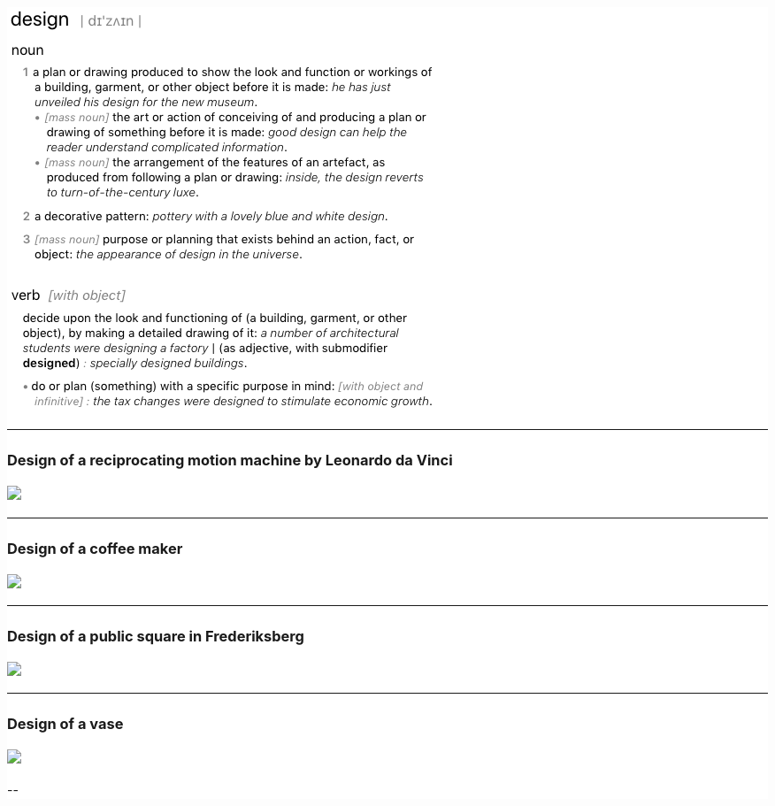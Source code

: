 ![](images/design.png)

---

### Design of  a reciprocating motion machine by Leonardo da Vinci

![](https://cdn.domestika.org/c_fit,dpr_1.0,f_auto,t_base_params,w_610/v1594734622/content-items/005/203/147/Leonardo-original.jpg?1594734622)

---

### Design of a coffee maker

<img src="https://stringfixer.com/files/120729780.jpg" width="60%">

---

### Design of a public square in Frederiksberg

<img src="https://images.squarespace-cdn.com/content/v1/534d554ae4b0fc2f52c99685/74a76f0a-0743-45a4-a7cb-908acacc933a/BodilKochsGardens_Plan_1-100.jpg" width="100%">

---

### Design of a vase

<img src="https://cdn.thingiverse.com/assets/85/77/ca/1e/0c/featured_preview_650.JPG" width="60%">

--
